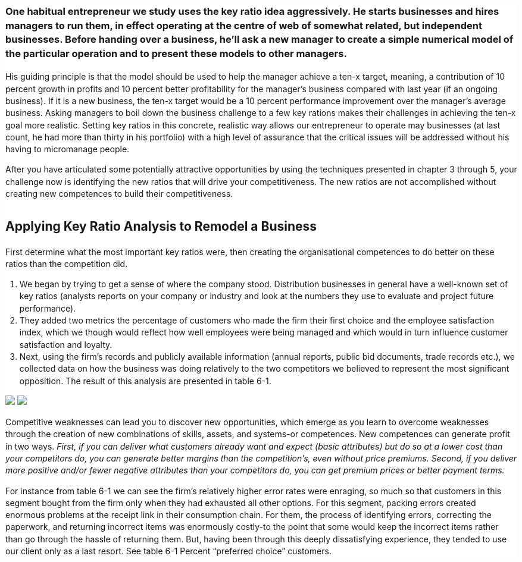 ### One habitual entrepreneur we study uses the key ratio idea aggressively. He starts businesses and hires managers to run them, in effect operating at the centre of web of somewhat related, but independent businesses. Before handing over a business, he’ll ask a new manager to create a simple numerical model of the particular operation and to present these models to other managers.

His guiding principle is that the model should be used to help the manager achieve a ten-x target, meaning, a contribution of 10 percent growth in profits and 10 percent better profitability for the manager’s business compared with last year (if an ongoing business). If it is a new business, the ten-x target would be a 10 percent performance improvement over the manager’s average business. Asking managers to boil down the business challenge to a few key rations makes their challenges in achieving the ten-x goal more realistic. Setting key ratios in this concrete, realistic way allows our entrepreneur to operate may businesses (at last count, he had more than thirty in his portfolio) with a high level of assurance that the critical issues will be addressed without his having to micromanage people. 

After you have articulated some potentially attractive opportunities by using the techniques presented in chapter 3 through 5, your challenge now is identifying the new ratios that will drive your competitiveness. The new ratios are not accomplished without creating new competences to build their competitiveness. 

## Applying Key Ratio Analysis to Remodel a Business
First determine what the most important key ratios were, then creating the organisational competences to do better on these ratios than the competition did. 
1. We began by trying to get a sense of where the company stood. Distribution businesses in general have a well-known set of key ratios (analysts reports on your company or industry and look at the numbers they use to evaluate and project future performance). 
2. They added two metrics the percentage of customers who made the firm their first choice and the employee satisfaction index, which we though would reflect how well employees were being managed and which would in turn influence customer satisfaction and loyalty. 
3. Next, using the firm’s records and publicly available information (annual reports, public bid documents, trade records etc.), we collected data on how the business was doing relatively to the two competitors we believed to represent the most significant opposition. The result of this analysis are presented in table 6-1.

![](The%20entrepreneurial%20mindset,%20Rita%20Mcgrath,%20%202000/The%20entrepreneurial%20mindset,%20Rita%20Mcgrath,%20%202000/Screen%20Shot%202017-07-17%20at%2014.13.32.png)
![](The%20entrepreneurial%20mindset,%20Rita%20Mcgrath,%20%202000/The%20entrepreneurial%20mindset,%20Rita%20Mcgrath,%20%202000/Screen%20Shot%202017-07-17%20at%2014.05.37.png)

Competitive weaknesses can lead you to discover new opportunities, which emerge as you learn to overcome weaknesses through the creation of new combinations of skills, assets, and systems-or competences. New competences can generate profit in two ways. *First, if you can deliver what customers already want and expect (basic attributes) but do so at a lower cost than your competitors do, you can generate better margins than the competition’s, even without price premiums. Second, if you deliver more positive and/or fewer negative attributes than your competitors do, you can get premium prices or better payment terms.*

For instance from table 6-1 we can see the firm’s relatively higher error rates were enraging, so much so that customers in this segment bought from the firm only when they had exhausted all other options. For this segment, packing errors created enormous problems at the receipt link in their consumption chain. For them, the process of identifying errors, correcting the paperwork, and returning incorrect items was enormously costly-to the point that some would keep the incorrect items rather than go through the hassle of returning them.  But, having been through this deeply dissatisfying experience, they tended to use our client only as a last resort.  See table 6-1 Percent “preferred choice” customers.
